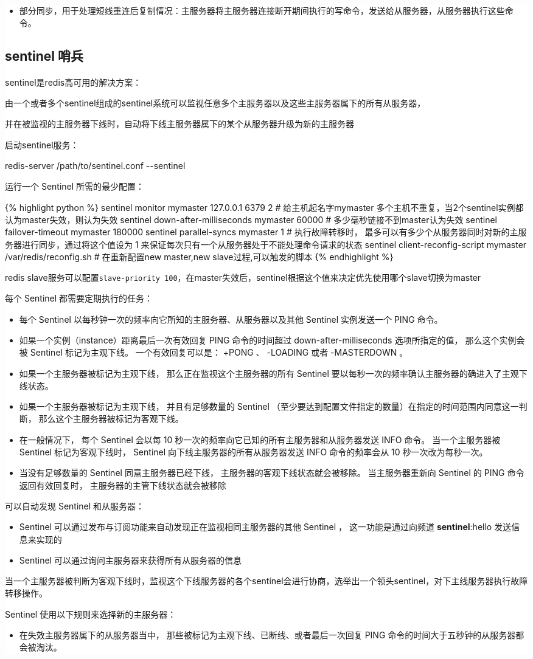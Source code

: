 * 部分同步，用于处理短线重连后复制情况：主服务器将主服务器连接断开期间执行的写命令，发送给从服务器，从服务器执行这些命令。


## sentinel 哨兵

sentinel是redis高可用的解决方案：

由一个或者多个sentinel组成的sentinel系统可以监视任意多个主服务器以及这些主服务器属下的所有从服务器，

并在被监视的主服务器下线时，自动将下线主服务器属下的某个从服务器升级为新的主服务器


启动sentinel服务：

redis-server /path/to/sentinel.conf --sentinel

运行一个 Sentinel 所需的最少配置：

{% highlight python %}
sentinel monitor mymaster 127.0.0.1 6379 2  # 给主机起名字mymaster 多个主机不重复，当2个sentinel实例都认为master失效，则认为失效
sentinel down-after-milliseconds mymaster 60000  # 多少毫秒链接不到master认为失效
sentinel failover-timeout mymaster 180000
sentinel parallel-syncs mymaster 1 # 执行故障转移时， 最多可以有多少个从服务器同时对新的主服务器进行同步，通过将这个值设为 1 来保证每次只有一个从服务器处于不能处理命令请求的状态
sentinel client-reconfig-script mymaster /var/redis/reconfig.sh # 在重新配置new master,new slave过程,可以触发的脚本
{% endhighlight %}

redis slave服务可以配置`slave-priority 100`，在master失效后，sentinel根据这个值来决定优先使用哪个slave切换为master


每个 Sentinel 都需要定期执行的任务：

* 每个 Sentinel 以每秒钟一次的频率向它所知的主服务器、从服务器以及其他 Sentinel 实例发送一个 PING 命令。

* 如果一个实例（instance）距离最后一次有效回复 PING 命令的时间超过 down-after-milliseconds 选项所指定的值， 那么这个实例会被 Sentinel 标记为主观下线。 一个有效回复可以是： +PONG 、 -LOADING 或者 -MASTERDOWN 。

* 如果一个主服务器被标记为主观下线， 那么正在监视这个主服务器的所有 Sentinel 要以每秒一次的频率确认主服务器的确进入了主观下线状态。

* 如果一个主服务器被标记为主观下线， 并且有足够数量的 Sentinel （至少要达到配置文件指定的数量）在指定的时间范围内同意这一判断， 那么这个主服务器被标记为客观下线。

* 在一般情况下， 每个 Sentinel 会以每 10 秒一次的频率向它已知的所有主服务器和从服务器发送 INFO 命令。 当一个主服务器被 Sentinel 标记为客观下线时， Sentinel 向下线主服务器的所有从服务器发送 INFO 命令的频率会从 10 秒一次改为每秒一次。

* 当没有足够数量的 Sentinel 同意主服务器已经下线， 主服务器的客观下线状态就会被移除。 当主服务器重新向 Sentinel 的 PING 命令返回有效回复时， 主服务器的主管下线状态就会被移除


可以自动发现 Sentinel 和从服务器：

* Sentinel 可以通过发布与订阅功能来自动发现正在监视相同主服务器的其他 Sentinel ， 这一功能是通过向频道 __sentinel__:hello 发送信息来实现的

* Sentinel 可以通过询问主服务器来获得所有从服务器的信息



当一个主服务器被判断为客观下线时，监视这个下线服务器的各个sentinel会进行协商，选举出一个领头sentinel，对下主线服务器执行故障转移操作。


Sentinel 使用以下规则来选择新的主服务器：

* 在失效主服务器属下的从服务器当中， 那些被标记为主观下线、已断线、或者最后一次回复 PING 命令的时间大于五秒钟的从服务器都会被淘汰。

